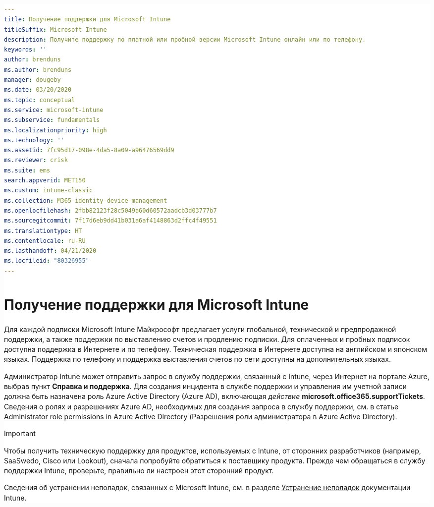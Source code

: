 ```yaml
---
title: Получение поддержки для Microsoft Intune
titleSuffix: Microsoft Intune
description: Получите поддержку по платной или пробной версии Microsoft Intune онлайн или по телефону.
keywords: ''
author: brenduns
ms.author: brenduns
manager: dougeby
ms.date: 03/20/2020
ms.topic: conceptual
ms.service: microsoft-intune
ms.subservice: fundamentals
ms.localizationpriority: high
ms.technology: ''
ms.assetid: 7fc95d17-098e-4da5-8a09-a96476569dd9
ms.reviewer: crisk
ms.suite: ems
search.appverid: MET150
ms.custom: intune-classic
ms.collection: M365-identity-device-management
ms.openlocfilehash: 2fbb82123f28c5049a60d60572aadcb3d03777b7
ms.sourcegitcommit: 7f17d6eb9dd41b031a6af4148863d2ffc4f49551
ms.translationtype: HT
ms.contentlocale: ru-RU
ms.lasthandoff: 04/21/2020
ms.locfileid: "80326955"
---
```

# <a name="how-to-get-support-for-microsoft-intune"></a>Получение поддержки для Microsoft Intune

Для каждой подписки Microsoft Intune Майкрософт предлагает услуги глобальной, технической и предпродажной поддержки, а также поддержки по выставлению счетов и продлению подписки. Для оплаченных и пробных подписок доступна поддержка в Интернете и по телефону. Техническая поддержка в Интернете доступна на английском и японском языках. Поддержка по телефону и поддержка выставления счетов по сети доступны на дополнительных языках.

Администратор Intune может отправить запрос в службу поддержки, связанный с Intune, через Интернет на портале Azure, выбрав пункт **Справка и поддержка**. Для создания инцидента в службе поддержки и управления им учетной записи должна быть назначена роль Azure Active Directory (Azure AD), включающая *действие* **microsoft.office365.supportTickets**. Сведения о ролях и разрешениях Azure AD, необходимых для создания запроса в службу поддержки, см. в статье [Administrator role permissions in Azure Active Directory](https://docs.microsoft.com/azure/active-directory/active-directory-assign-admin-roles-azure-portal) (Разрешения роли администратора в Azure Active Directory).

>[!IMPORTANT]
> Чтобы получить техническую поддержку для продуктов, используемых с Intune, от сторонних разработчиков (например, SaaSwedo, Cisco или Lookout), сначала попробуйте обратиться к поставщику продукта. Прежде чем обращаться в службу поддержки Intune, проверьте, правильно ли настроен этот сторонний продукт.
>
> Сведения об устранении неполадок, связанных с Microsoft Intune, см. в разделе [Устранение неполадок](help-desk-operators.md) документации Intune.
